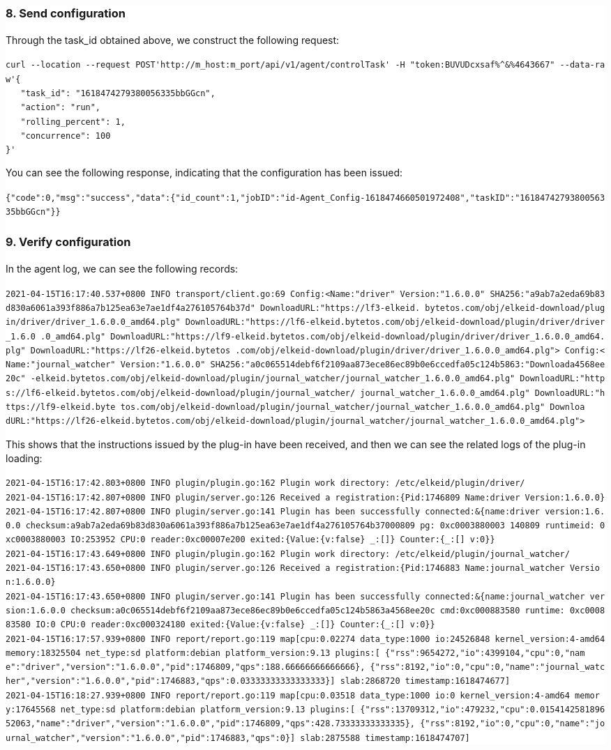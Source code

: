 ### 8. Send configuration
Through the task_id obtained above, we construct the following request:
```
curl --location --request POST'http://m_host:m_port/api/v1/agent/controlTask' -H "token:BUVUDcxsaf%^&%4643667" --data-raw'{
   "task_id": "1618474279380056335bbGGcn",
   "action": "run",
   "rolling_percent": 1,
   "concurrence": 100
}'
```
You can see the following response, indicating that the configuration has been issued:
```
{"code":0,"msg":"success","data":{"id_count":1,"jobID":"id-Agent_Config-1618474660501972408","taskID":"1618474279380056335bbGGcn"}}
```
### 9. Verify configuration
In the agent log, we can see the following records:
```
2021-04-15T16:17:40.537+0800 INFO transport/client.go:69 Config:<Name:"driver" Version:"1.6.0.0" SHA256:"a9ab7a2eda69b83d830a6061a393f886a7b125ea63e7ae1df4a276105764b37d" DownloadURL:"https://lf3-elkeid. bytetos.com/obj/elkeid-download/plugin/driver/driver_1.6.0.0_amd64.plg" DownloadURL:"https://lf6-elkeid.bytetos.com/obj/elkeid-download/plugin/driver/driver_1.6.0 .0_amd64.plg" DownloadURL:"https://lf9-elkeid.bytetos.com/obj/elkeid-download/plugin/driver/driver_1.6.0.0_amd64.plg" DownloadURL:"https://lf26-elkeid.bytetos .com/obj/elkeid-download/plugin/driver/driver_1.6.0.0_amd64.plg"> Config:<Name:"journal_watcher" Version:"1.6.0.0" SHA256:"a0c065514debf6f2109aa873ece86ec89b0e6ccedfa05c124b5863:"Downloada4568ee20c" -elkeid.bytetos.com/obj/elkeid-download/plugin/journal_watcher/journal_watcher_1.6.0.0_amd64.plg" DownloadURL:"https://lf6-elkeid.bytetos.com/obj/elkeid-download/plugin/journal_watcher/ journal_watcher_1.6.0.0_amd64.plg" DownloadURL:"https://lf9-elkeid.byte tos.com/obj/elkeid-download/plugin/journal_watcher/journal_watcher_1.6.0.0_amd64.plg" Downloa
dURL:"https://lf26-elkeid.bytetos.com/obj/elkeid-download/plugin/journal_watcher/journal_watcher_1.6.0.0_amd64.plg">
```
This shows that the instructions issued by the plug-in have been received, and then we can see the related logs of the plug-in loading:
```
2021-04-15T16:17:42.803+0800 INFO plugin/plugin.go:162 Plugin work directory: /etc/elkeid/plugin/driver/
2021-04-15T16:17:42.807+0800 INFO plugin/server.go:126 Received a registration:{Pid:1746809 Name:driver Version:1.6.0.0}
2021-04-15T16:17:42.807+0800 INFO plugin/server.go:141 Plugin has been successfully connected:&{name:driver version:1.6.0.0 checksum:a9ab7a2eda69b83d830a6061a393f886a7b125ea63e7ae1df4a276105764b37000809 pg: 0xc0003880003 140809 runtimeid: 0xc0003880003 IO:253952 CPU:0 reader:0xc00007e200 exited:{Value:{v:false} _:[]} Counter:{_:[] v:0}}
2021-04-15T16:17:43.649+0800 INFO plugin/plugin.go:162 Plugin work directory: /etc/elkeid/plugin/journal_watcher/
2021-04-15T16:17:43.650+0800 INFO plugin/server.go:126 Received a registration:{Pid:1746883 Name:journal_watcher Version:1.6.0.0}
2021-04-15T16:17:43.650+0800 INFO plugin/server.go:141 Plugin has been successfully connected:&{name:journal_watcher version:1.6.0.0 checksum:a0c065514debf6f2109aa873ece86ec89b0e6ccedfa05c124b5863a4568ee20c cmd:0xc000883580 runtime: 0xc000883580 IO:0 CPU:0 reader:0xc000324180 exited:{Value:{v:false} _:[]} Counter:{_:[] v:0}}
2021-04-15T16:17:57.939+0800 INFO report/report.go:119 map[cpu:0.02274 data_type:1000 io:24526848 kernel_version:4-amd64 memory:18325504 net_type:sd platform:debian platform_version:9.13 plugins:[ {"rss":9654272,"io":4399104,"cpu":0,"name":"driver","version":"1.6.0.0","pid":1746809,"qps":188.66666666666666}, {"rss":8192,"io":0,"cpu":0,"name":"journal_watcher","version":"1.6.0.0","pid":1746883,"qps":0.03333333333333333}] slab:2868720 timestamp:1618474677]
2021-04-15T16:18:27.939+0800 INFO report/report.go:119 map[cpu:0.03518 data_type:1000 io:0 kernel_version:4-amd64 memory:17645568 net_type:sd platform:debian platform_version:9.13 plugins:[ {"rss":13709312,"io":479232,"cpu":0.015414258189652063,"name":"driver","version":"1.6.0.0","pid":1746809,"qps":428.73333333333335}, {"rss":8192,"io":0,"cpu":0,"name":"journal_watcher","version":"1.6.0.0","pid":1746883,"qps":0}] slab:2875588 timestamp:1618474707]
```